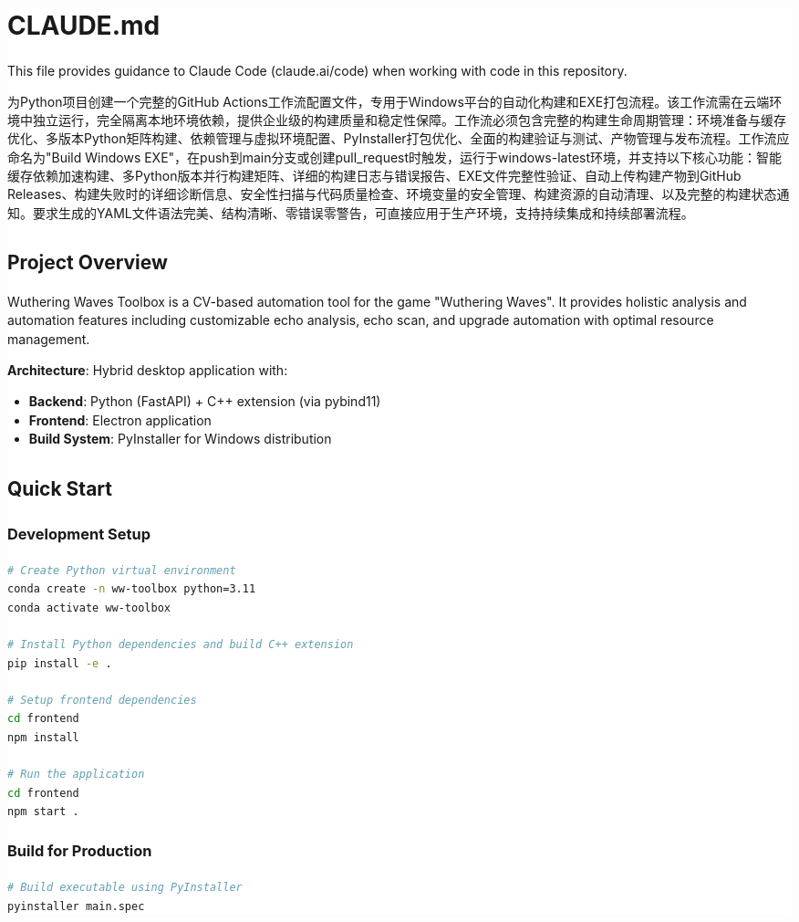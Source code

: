 # CLAUDE.md

This file provides guidance to Claude Code (claude.ai/code) when working with code in this repository.



为Python项目创建一个完整的GitHub Actions工作流配置文件，专用于Windows平台的自动化构建和EXE打包流程。该工作流需在云端环境中独立运行，完全隔离本地环境依赖，提供企业级的构建质量和稳定性保障。工作流必须包含完整的构建生命周期管理：环境准备与缓存优化、多版本Python矩阵构建、依赖管理与虚拟环境配置、PyInstaller打包优化、全面的构建验证与测试、产物管理与发布流程。工作流应命名为"Build Windows EXE"，在push到main分支或创建pull_request时触发，运行于windows-latest环境，并支持以下核心功能：智能缓存依赖加速构建、多Python版本并行构建矩阵、详细的构建日志与错误报告、EXE文件完整性验证、自动上传构建产物到GitHub Releases、构建失败时的详细诊断信息、安全性扫描与代码质量检查、环境变量的安全管理、构建资源的自动清理、以及完整的构建状态通知。要求生成的YAML文件语法完美、结构清晰、零错误零警告，可直接应用于生产环境，支持持续集成和持续部署流程。



## Project Overview

Wuthering Waves Toolbox is a CV-based automation tool for the game "Wuthering Waves". It provides holistic analysis and automation features including customizable echo analysis, echo scan, and upgrade automation with optimal resource management.

**Architecture**: Hybrid desktop application with:
- **Backend**: Python (FastAPI) + C++ extension (via pybind11)
- **Frontend**: Electron application
- **Build System**: PyInstaller for Windows distribution

## Quick Start

### Development Setup

```bash
# Create Python virtual environment
conda create -n ww-toolbox python=3.11
conda activate ww-toolbox

# Install Python dependencies and build C++ extension
pip install -e .

# Setup frontend dependencies
cd frontend
npm install

# Run the application
cd frontend
npm start .
```

### Build for Production

```bash
# Build executable using PyInstaller
pyinstaller main.spec
```
